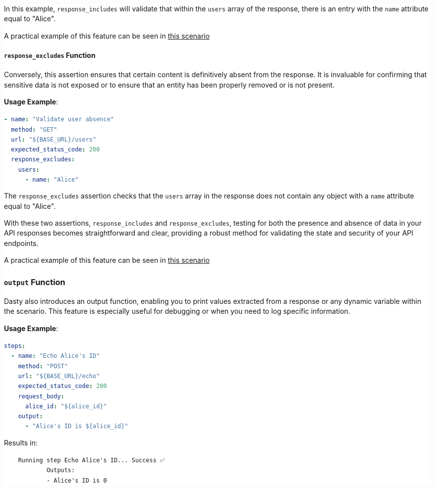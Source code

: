 In this example, `response_includes` will validate that within the `users` array of the response, there is an entry with the `name` attribute equal to "Alice".

A practical example of this feature can be seen in [this scenario](https://github.com/RohitKochhar/dasty/tree/main/examples/scenarios/check_response_body.yaml)

#### `response_excludes` Function

Conversely, this assertion ensures that certain content is definitively absent from the response. It is invaluable for confirming that sensitive data is not exposed or to ensure that an entity has been properly removed or is not present.

**Usage Example**:

```yaml
- name: "Validate user absence"
  method: "GET"
  url: "${BASE_URL}/users"
  expected_status_code: 200
  response_excludes:
    users:
      - name: "Alice"
```

The `response_excludes` assertion checks that the `users` array in the response does not contain any object with a `name` attribute equal to "Alice".

With these two assertions, `response_includes` and `response_excludes`, testing for both the presence and absence of data in your API responses becomes straightforward and clear, providing a robust method for validating the state and security of your API endpoints.

A practical example of this feature can be seen in [this scenario](https://github.com/RohitKochhar/dasty/tree/main/examples/scenarios/check_response_body.yaml)

### `output` Function

Dasty also introduces an output function, enabling you to print values extracted from a response or any dynamic variable within the scenario. This feature is especially useful for debugging or when you need to log specific information.

**Usage Example**:

```yaml
steps:
  - name: "Echo Alice's ID"
    method: "POST"
    url: "${BASE_URL}/echo"
    expected_status_code: 200
    request_body:
      alice_id: "${alice_id}"
    output:
      - "Alice's ID is ${alice_id}"
```

Results in:

```
    Running step Echo Alice's ID... Success ✅
            Outputs:
            - Alice's ID is 0
```
